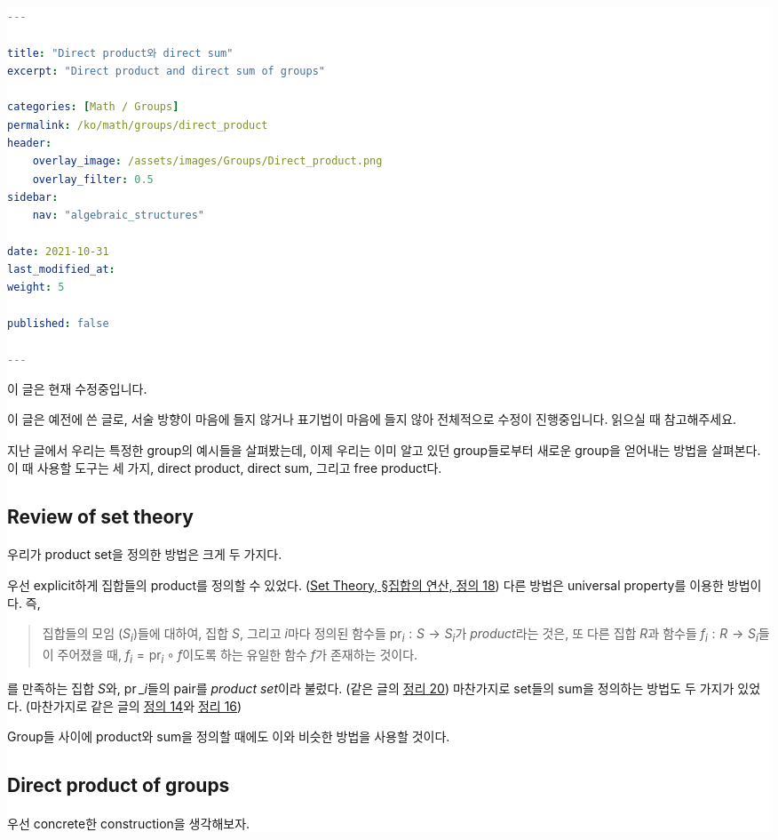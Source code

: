 ```yaml
---

title: "Direct product와 direct sum"
excerpt: "Direct product and direct sum of groups"

categories: [Math / Groups]
permalink: /ko/math/groups/direct_product
header:
    overlay_image: /assets/images/Groups/Direct_product.png
    overlay_filter: 0.5
sidebar: 
    nav: "algebraic_structures"

date: 2021-10-31
last_modified_at:
weight: 5

published: false

---
```

<div class="notice--warning" markdown="1">

이 글은 현재 수정중입니다.

이 글은 예전에 쓴 글로, 서술 방향이 마음에 들지 않거나 표기법이 마음에 들지 않아 전체적으로 수정이 진행중입니다. 읽으실 때 참고해주세요.

</div>


지난 글에서 우리는 특정한 group의 예시들을 살펴봤는데, 이제 우리는 이미 알고 있던 group들로부터 새로운 group을 얻어내는 방법을 살펴본다. 이 때 사용할 도구는 세 가지, direct product, direct sum, 그리고 free product다. 

## Review of set theory

우리가 product set을 정의한 방법은 크게 두 가지다.

우선 explicit하게 집합들의 product를 정의할 수 있었다. ([Set Theory, §집합의 연산, 정의 18](/ko/math/set_theory/set_operations#df18))  다른 방법은 universal property를 이용한 방법이다. 즉, 

> 집합들의 모임 $(S_i)$들에 대하여, 집합 $S$, 그리고 $i$마다 정의된 함수들 $\operatorname{pr}_i:S\rightarrow S_i$가 *product*라는 것은, 또 다른 집합 $R$과 함수들 $f_i:R\rightarrow S_i$들이 주어졌을 때, $f_i=\operatorname{pr}_i\circ f$이도록 하는 유일한 함수 $f$가 존재하는 것이다.

를 만족하는 집합 $S$와, $\operatorname{pr}\_i$들의 pair를 *product set*이라 불렀다. (같은 글의 [정리 20](/ko/math/set_theory/set_operations#thm20)) 마찬가지로 set들의 sum을 정의하는 방법도 두 가지가 있었다. (마찬가지로 같은 글의 [정의 14](/ko/math/set_theory/set_operations#df14)와 [정리 16](/ko/math/set_theory/set_operations#thm16))

Group들 사이에 product와 sum을 정의할 때에도 이와 비슷한 방법을 사용할 것이다.

## Direct product of groups

우선 concrete한 construction을 생각해보자.


[^1]: 이 정의가 낯설다면 [Set Theory, §집합의 연산, Remark 1](/ko/math/set_theory/set_operations#rmk1)과, 같은 글에서 product set을 정의할 때의 [motivation](/ko/math/set_theory/set_operations#product-of-sets)을 다시 살펴볼 필요가 있다. 
[^2]: 물론 좌변의 $\operatorname{pr}_i$는 $H\rightarrow H_i$, 우변의 $\operatorname{pr}_i$는 $G\rightarrow G_i$를 의미한다.
[^3]: 이후 이렇게 이어붙여진 word를 reduced word로 만드는 것 포함.